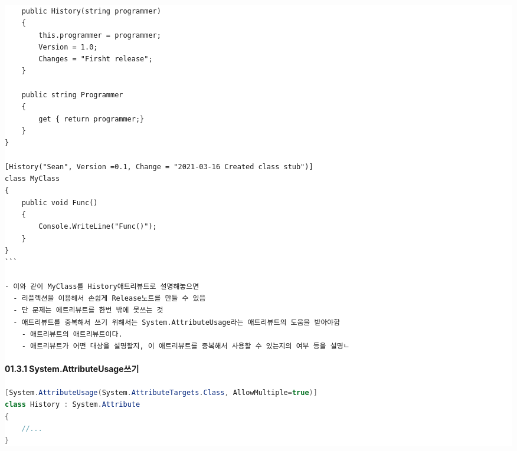         public History(string programmer)
        {
            this.programmer = programmer;
            Version = 1.0;
            Changes = "Firsht release";
    	}
        
        public string Programmer
        {
            get { return programmer;}
    	}
    }
    
    [History("Sean", Version =0.1, Change = "2021-03-16 Created class stub")]
    class MyClass
    {
        public void Func()
        {
            Console.WriteLine("Func()");
    	}
    }
    ```

    - 이와 같이 MyClass를 History애트리뷰트로 설명해놓으면
      - 리플렉션을 이용해서 손쉽게 Release노트를 만들 수 있음
      - 단 문제는 에트리뷰트를 한번 밖에 못쓰는 것
      - 애트리뷰트를 중복해서 쓰기 위해서는 System.AttributeUsage라는 애트리뷰트의 도움을 받아야함
        - 애트리뷰트의 애트리뷰트이다.
        - 애트리뷰트가 어떤 대상을 설명할지, 이 애트리뷰트를 중복해서 사용할 수 있는지의 여부 등을 설명ㄴ

#### 01.3.1 System.AttributeUsage쓰기

```csharp
[System.AttributeUsage(System.AttributeTargets.Class, AllowMultiple=true)]
class History : System.Attribute
{
    //...
}
```

